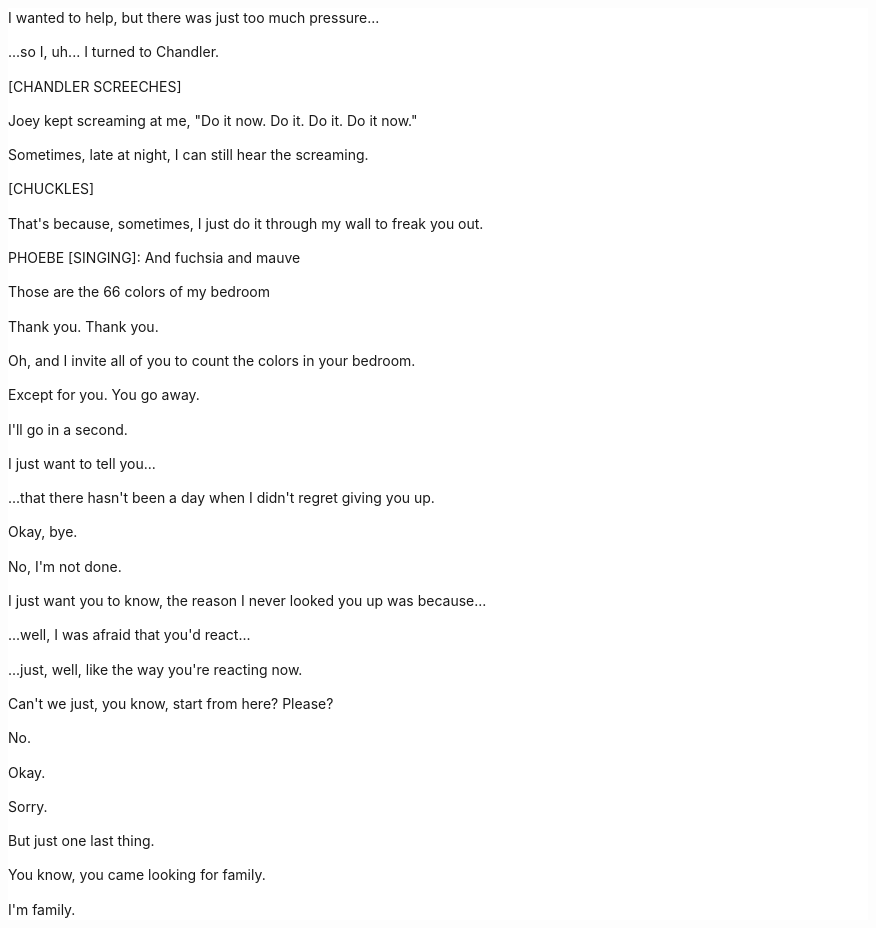 I wanted to help,
but there was just too much pressure...

...so I, uh... I turned to Chandler.

[CHANDLER SCREECHES]

Joey kept screaming at me,
"Do it now. Do it. Do it. Do it now."

Sometimes, late at night,
I can still hear the screaming.

[CHUCKLES]

That's because, sometimes, I just do it
through my wall to freak you out.

PHOEBE [SINGING]:
And fuchsia and mauve

Those are the 66 colors of my bedroom

Thank you. Thank you.

Oh, and I invite all of you
to count the colors in your bedroom.

Except for you. You go away.

I'll go in a second.

I just want to tell you...

...that there hasn't been a day
when I didn't regret giving you up.

Okay, bye.

No, I'm not done.

I just want you to know, the reason
I never looked you up was because...

...well, I was afraid that you'd react...

...just, well, like the way
you're reacting now.

Can't we just, you know, start from here?
Please?

No.

Okay.

Sorry.

But just one last thing.

You know, you came looking for family.

I'm family.
